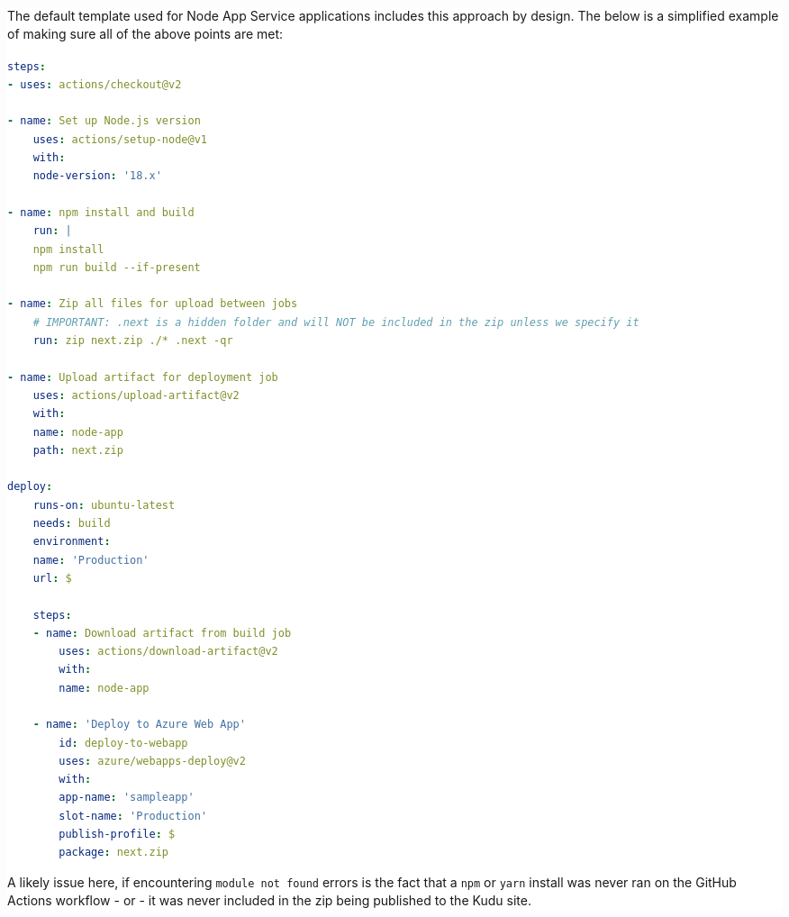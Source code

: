 The default template used for Node App Service applications includes this approach by design. The below is a simplified example of making sure all of the above points are met:

```yaml
steps:
- uses: actions/checkout@v2

- name: Set up Node.js version
    uses: actions/setup-node@v1
    with:
    node-version: '18.x'

- name: npm install and build
    run: |
    npm install
    npm run build --if-present

- name: Zip all files for upload between jobs
    # IMPORTANT: .next is a hidden folder and will NOT be included in the zip unless we specify it
    run: zip next.zip ./* .next -qr
        
- name: Upload artifact for deployment job
    uses: actions/upload-artifact@v2
    with:
    name: node-app
    path: next.zip

deploy:
    runs-on: ubuntu-latest
    needs: build
    environment:
    name: 'Production'
    url: $

    steps:
    - name: Download artifact from build job
        uses: actions/download-artifact@v2
        with:
        name: node-app

    - name: 'Deploy to Azure Web App'
        id: deploy-to-webapp
        uses: azure/webapps-deploy@v2
        with:
        app-name: 'sampleapp'
        slot-name: 'Production'
        publish-profile: $
        package: next.zip
```

A likely issue here, if encountering `module not found` errors is the fact that a `npm` or `yarn` install was never ran on the GitHub Actions workflow - or - it was never included in the zip being published to the Kudu site.

